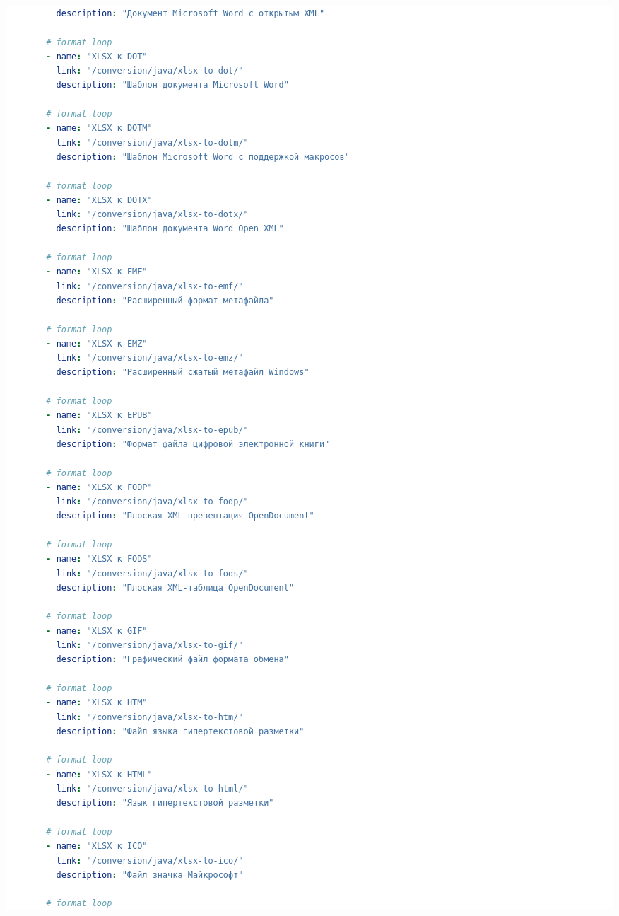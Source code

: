 ```yaml
          description: "Документ Microsoft Word с открытым XML"

        # format loop
        - name: "XLSX к DOT"
          link: "/conversion/java/xlsx-to-dot/"
          description: "Шаблон документа Microsoft Word"

        # format loop
        - name: "XLSX к DOTM"
          link: "/conversion/java/xlsx-to-dotm/"
          description: "Шаблон Microsoft Word с поддержкой макросов"

        # format loop
        - name: "XLSX к DOTX"
          link: "/conversion/java/xlsx-to-dotx/"
          description: "Шаблон документа Word Open XML"

        # format loop
        - name: "XLSX к EMF"
          link: "/conversion/java/xlsx-to-emf/"
          description: "Расширенный формат метафайла"

        # format loop
        - name: "XLSX к EMZ"
          link: "/conversion/java/xlsx-to-emz/"
          description: "Расширенный сжатый метафайл Windows"

        # format loop
        - name: "XLSX к EPUB"
          link: "/conversion/java/xlsx-to-epub/"
          description: "Формат файла цифровой электронной книги"

        # format loop
        - name: "XLSX к FODP"
          link: "/conversion/java/xlsx-to-fodp/"
          description: "Плоская XML-презентация OpenDocument"

        # format loop
        - name: "XLSX к FODS"
          link: "/conversion/java/xlsx-to-fods/"
          description: "Плоская XML-таблица OpenDocument"

        # format loop
        - name: "XLSX к GIF"
          link: "/conversion/java/xlsx-to-gif/"
          description: "Графический файл формата обмена"

        # format loop
        - name: "XLSX к HTM"
          link: "/conversion/java/xlsx-to-htm/"
          description: "Файл языка гипертекстовой разметки"

        # format loop
        - name: "XLSX к HTML"
          link: "/conversion/java/xlsx-to-html/"
          description: "Язык гипертекстовой разметки"

        # format loop
        - name: "XLSX к ICO"
          link: "/conversion/java/xlsx-to-ico/"
          description: "Файл значка Майкрософт"

        # format loop
```